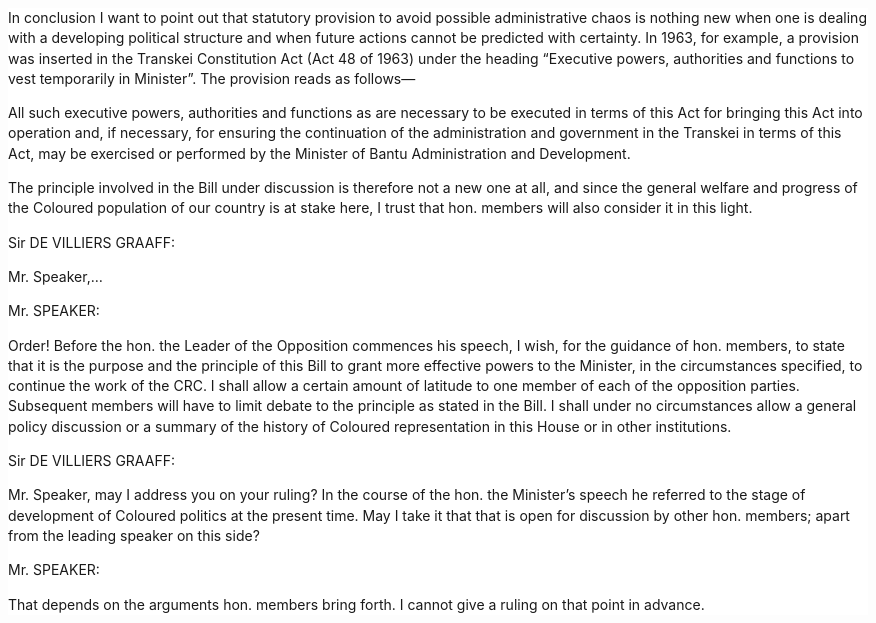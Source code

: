 <p>In conclusion I want to point out that statutory provision to avoid possible administrative chaos is nothing new when one is dealing with a developing political structure and when future actions cannot be predicted with certainty. In 1963, for example, a provision was inserted in the Transkei Constitution Act (Act 48 of 1963) under the heading &#x201C;Executive powers, authorities and functions to vest temporarily in Minister&#x201D;. The provision reads as follows&#x2014;</p>

<block name="quote">All such executive powers, authorities and functions as are necessary to be executed in terms of this Act for bringing this Act into operation and, if necessary, for ensuring the continuation of the administration and government in the Transkei in terms of this Act, may be exercised or performed by the Minister of Bantu Administration and Development.</block>

<p>The principle involved in the Bill under discussion is therefore not a new one at all, and since the general welfare and progress of the Coloured population of our country is at stake here, I trust that hon. members will also consider it in this light.</p>

</speech>

<speech by="#de_villiers_graaff">

<from>Sir <person refersTo="hansard_za">DE VILLIERS GRAAFF</person>:</from>

<p>Mr. Speaker,&#x2026;</p>

</speech>

<speech by="#speaker">

<from>Mr. <person refersTo="hansard_za">SPEAKER</person>:</from>

<p>Order! Before the hon. the Leader of the Opposition commences his speech, I wish, for the guidance of hon. members, to state that it is the purpose and the principle of this Bill to grant more effective powers to the Minister, in the circumstances specified, to continue the work of the CRC. I shall allow a certain amount of latitude to one member of each of the opposition parties. Subsequent members will have to limit debate to the principle as stated in the Bill. I shall under no circumstances allow a general policy discussion or a summary of the history of Coloured representation in this House or in other institutions.</p>

</speech>

<speech by="#de_villiers_graaff">

<from>Sir <person refersTo="hansard_za">DE VILLIERS GRAAFF</person>:</from>

<p>Mr. Speaker, may I address you on your ruling&#x003F; In the course of the hon. the Minister&#x2019;s speech he referred to the stage of development of Coloured politics at the present time. May I take it that that is open for discussion by other hon. members; apart from the leading speaker on this side&#x003F;</p>

</speech>

<speech by="#speaker">

<from>Mr. <person refersTo="hansard_za">SPEAKER</person>:</from>

<p>That depends on the arguments hon. members bring forth. I cannot give a ruling on that point in advance.</p>

</speech>

<speech by="#de_villiers_graaff">
